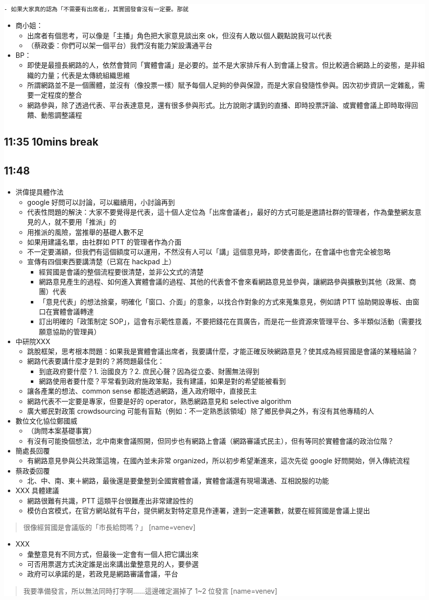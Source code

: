     - 如果大家真的認為「不需要有出席者」，其實國發會沒有一定要。那就
- 商小姐：
    - 出席者有個思考，可以像是「主播」角色把大家意見談出來 ok，但沒有人敢以個人觀點說我可以代表
    - （蔡政委：你們可以架一個平台）我們沒有能力架設溝通平台
- BP：
    - 即使是最擅長網路的人，依然會贊同「實體會議」是必要的。並不是大家排斥有人到會議上發言。但比較適合網路上的姿態，是非組織的力量；代表是太傳統組織思維
    - 所謂網路並不是一個團體，並沒有（像投票一樣）賦予每個人足夠的參與保證，而是大家自發隨性參與。因次初步資訊一定雜亂，需要一定程度的整合
    - 網路參與，除了透過代表、平台表達意見，還有很多參與形式。比方說剛才講到的直播、即時投票評論、或實體會議上即時取得回饋、動態調整議程

## 11:35 10mins break


## 11:48

- 洪偉提具體作法
    - google 好問可以討論，可以繼續用，小討論再到
    - 代表性問題的解決：大家不要覺得是代表，這十個人定位為「出席會議者」，最好的方式可能是邀請社群的管理者，作為彙整網友意見的人，就不要用「推派」的
    - 用推派的風險，當推舉的基礎人數不足
    - 如果用建議名單，由社群如 PTT 的管理者作為介面
    - 不一定要滿額，但我們有這個額度可以運用，不然沒有人可以「講」這個意見時，即使書面化，在會議中也會完全被忽略
    - 宣傳有四個東西要講清楚（已寫在 hackpad 上）
        - 經貿國是會議的整個流程要很清楚，並非公文式的清楚
        - 網路意見產生的過程、如何進入實體會議的過程、其他的代表會不會來看網路意見並參與，讓網路參與擴散到其他（政黨、商團）代表
        - 「意見代表」的想法捨棄，明確化「窗口、介面」的意象，以找合作對象的方式來蒐集意見，例如請 PTT 協助開設專板、由窗口在實體會議轉達
        - 訂出明確的「政策制定 SOP」，這會有示範性意義，不要把錢花在買廣告，而是花一些資源來管理平台、多半類似活動（需要找願意協助的管理員）
- 中研院XXX
    - 跳脫框架，思考根本問題：如果我是實體會議出席者，我要講什麼，才能正確反映網路意見？使其成為經貿國是會議的某種結論？
    - 網路代表要講什麼才是對的？將問題最佳化：
        - 到底政府要什麼？1\. 治國良方？2. 庶民心聲？因為從立委、財團無法得到
        - 網路使用者要什麼？平常看到政府施政笨點，我有建議，如果是對的希望能被看到
    - 讓各產業的想法、common sense 都能透過網路，進入政府眼中，直接民主
    - 網路代表不一定要是專家，但要是好的 operator，熟悉網路意見和 selective algorithm
    - 廣大鄉民對政策 crowdsourcing 可能有盲點（例如：不一定熟悉該領域）除了鄉民參與之外，有沒有其他專精的人
- 數位文化協位鄭國威
    - （詢問本案基礎事實）
    - 有沒有可能換個想法，北中南東會議照開，但同步也有網路上會議（網路審議式民主），但有等同於實體會議的政治位階？
- 簡處長回覆
    - 有網路意見參與公共政策這塊，在國內並未非常 organized，所以初步希望漸進來，這次先從 google 好問開始，併入傳統流程
- 蔡政委回覆
    - 北、中、南、東＋網路，最後還是要彙整到全國實體會議，實體會議還有現場溝通、互相說服的功能
- XXX 具體建議
    - 網路很難有共識，PTT 這類平台很難產出非常建設性的
    - 模仿白宮模式，在官方網站就有平台，提供網友對特定意見作連署，達到一定連署數，就要在經貿國是會議上提出
> 很像經貿國是會議版的「市長給問嗎？」
> [name=venev]

- XXX
    - 彙整意見有不同方式，但最後一定會有一個人把它講出來
    - 可否用票選方式決定誰是出來講出彙整意見的人，要參選
    - 政府可以承諾的是，若政見是網路審議會議，平台

> 我要準備發言，所以無法同時打字啊......這邊確定漏掉了 1~2 位發言
> [name=venev]

